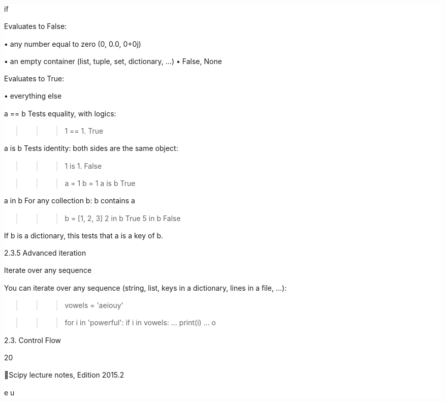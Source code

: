 if 

Evaluates to False:

• any number equal to zero (0, 0.0, 0+0j)

• an empty container (list, tuple, set, dictionary, ...)
• False, None

Evaluates to True:

• everything else

a == b Tests equality, with logics:

>>> 1 == 1.
True

a is b Tests identity: both sides are the same object:

>>> 1 is 1.
False

>>> a = 1
>>> b = 1
>>> a is b
True

a in b For any collection b: b contains a

>>> b = [1, 2, 3]
>>> 2 in b
True
>>> 5 in b
False

If b is a dictionary, this tests that a is a key of b.

2.3.5 Advanced iteration

Iterate over any sequence

You can iterate over any sequence (string, list, keys in a dictionary, lines in a ﬁle, ...):

>>> vowels = 'aeiouy'

>>> for i in 'powerful':
if i in vowels:
...
print(i)
...
o

2.3. Control Flow

20

Scipy lecture notes, Edition 2015.2

e
u
